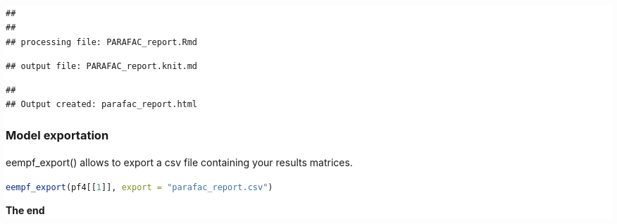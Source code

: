```
##
##
## processing file: PARAFAC_report.Rmd
```

```
## output file: PARAFAC_report.knit.md
```

```
##
## Output created: parafac_report.html
```

### Model exportation

eempf_export() allows to export a csv file containing your results matrices.


```r
eempf_export(pf4[[1]], export = "parafac_report.csv")
```

**The end**
